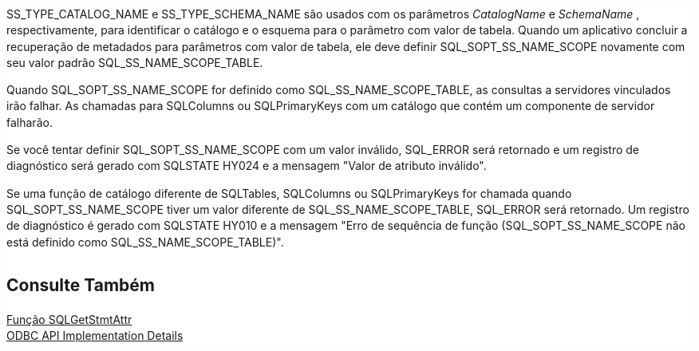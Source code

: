  SS_TYPE_CATALOG_NAME e SS_TYPE_SCHEMA_NAME são usados com os parâmetros *CatalogName* e *SchemaName* , respectivamente, para identificar o catálogo e o esquema para o parâmetro com valor de tabela. Quando um aplicativo concluir a recuperação de metadados para parâmetros com valor de tabela, ele deve definir SQL_SOPT_SS_NAME_SCOPE novamente com seu valor padrão SQL_SS_NAME_SCOPE_TABLE.  
  
 Quando SQL_SOPT_SS_NAME_SCOPE for definido como SQL_SS_NAME_SCOPE_TABLE, as consultas a servidores vinculados irão falhar. As chamadas para SQLColumns ou SQLPrimaryKeys com um catálogo que contém um componente de servidor falharão.  
  
 Se você tentar definir SQL_SOPT_SS_NAME_SCOPE com um valor inválido, SQL_ERROR será retornado e um registro de diagnóstico será gerado com SQLSTATE HY024 e a mensagem "Valor de atributo inválido".  
  
 Se uma função de catálogo diferente de SQLTables, SQLColumns ou SQLPrimaryKeys for chamada quando SQL_SOPT_SS_NAME_SCOPE tiver um valor diferente de SQL_SS_NAME_SCOPE_TABLE, SQL_ERROR será retornado. Um registro de diagnóstico é gerado com SQLSTATE HY010 e a mensagem "Erro de sequência de função (SQL_SOPT_SS_NAME_SCOPE não está definido como SQL_SS_NAME_SCOPE_TABLE)".  
  
## <a name="see-also"></a>Consulte Também  
 [Função SQLGetStmtAttr](https://go.microsoft.com/fwlink/?LinkId=59355)   
 [ODBC API Implementation Details](odbc-api-implementation-details.md)  
  
  
